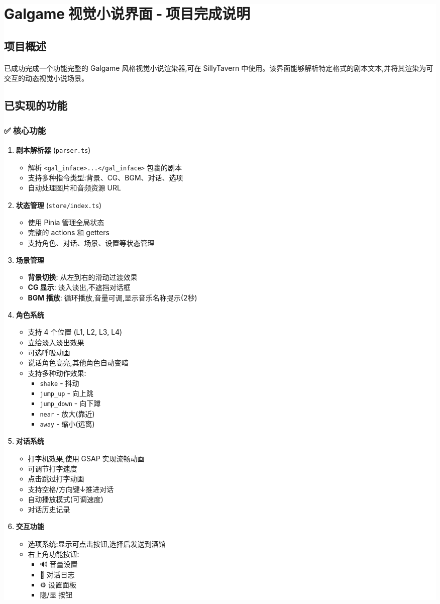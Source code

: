 # Galgame 视觉小说界面 - 项目完成说明

## 项目概述

已成功完成一个功能完整的 Galgame 风格视觉小说渲染器,可在 SillyTavern 中使用。该界面能够解析特定格式的剧本文本,并将其渲染为可交互的动态视觉小说场景。

## 已实现的功能

### ✅ 核心功能

1. **剧本解析器** (`parser.ts`)
   - 解析 `<gal_inface>...</gal_inface>` 包裹的剧本
   - 支持多种指令类型:背景、CG、BGM、对话、选项
   - 自动处理图片和音频资源 URL

2. **状态管理** (`store/index.ts`)
   - 使用 Pinia 管理全局状态
   - 完整的 actions 和 getters
   - 支持角色、对话、场景、设置等状态管理

3. **场景管理**
   - **背景切换**: 从左到右的滑动过渡效果
   - **CG 显示**: 淡入淡出,不遮挡对话框
   - **BGM 播放**: 循环播放,音量可调,显示音乐名称提示(2秒)

4. **角色系统**
   - 支持 4 个位置 (L1, L2, L3, L4)
   - 立绘淡入淡出效果
   - 可选呼吸动画
   - 说话角色高亮,其他角色自动变暗
   - 支持多种动作效果:
     - `shake` - 抖动
     - `jump_up` - 向上跳
     - `jump_down` - 向下蹲
     - `near` - 放大(靠近)
     - `away` - 缩小(远离)

5. **对话系统**
   - 打字机效果,使用 GSAP 实现流畅动画
   - 可调节打字速度
   - 点击跳过打字动画
   - 支持空格/方向键↓推进对话
   - 自动播放模式(可调速度)
   - 对话历史记录

6. **交互功能**
   - 选项系统:显示可点击按钮,选择后发送到酒馆
   - 右上角功能按钮:
     - 🔊 音量设置
     - 💬 对话日志
     - ⚙️ 设置面板
     - 隐/显 按钮
